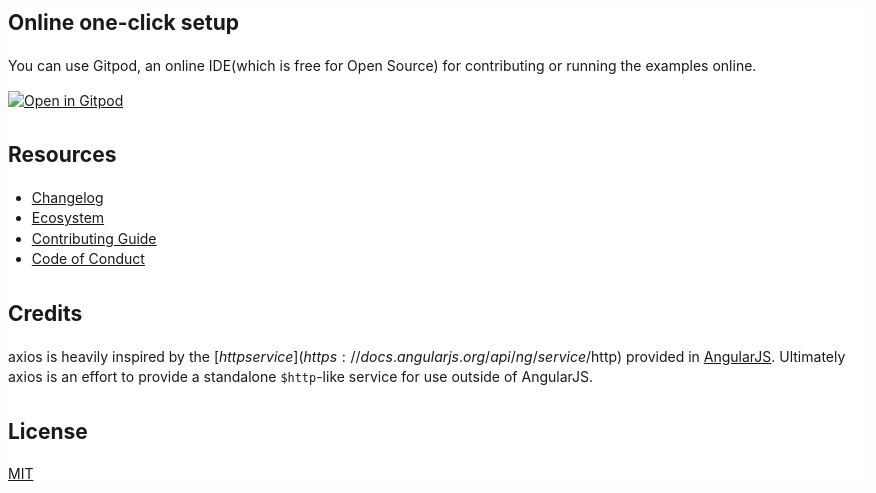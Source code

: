 ## Online one-click setup

You can use Gitpod, an online IDE(which is free for Open Source) for contributing or running the examples online.

[![Open in Gitpod](https://gitpod.io/button/open-in-gitpod.svg)](https://gitpod.io/#https://github.com/axios/axios/blob/main/examples/server.js)


## Resources

* [Changelog](https://github.com/axios/axios/blob/v1.x/CHANGELOG.md)
* [Ecosystem](https://github.com/axios/axios/blob/v1.x/ECOSYSTEM.md)
* [Contributing Guide](https://github.com/axios/axios/blob/v1.x/CONTRIBUTING.md)
* [Code of Conduct](https://github.com/axios/axios/blob/v1.x/CODE_OF_CONDUCT.md)

## Credits

axios is heavily inspired by the [$http service](https://docs.angularjs.org/api/ng/service/$http) provided in [AngularJS](https://angularjs.org/). Ultimately axios is an effort to provide a standalone `$http`-like service for use outside of AngularJS.

## License

[MIT](LICENSE)
